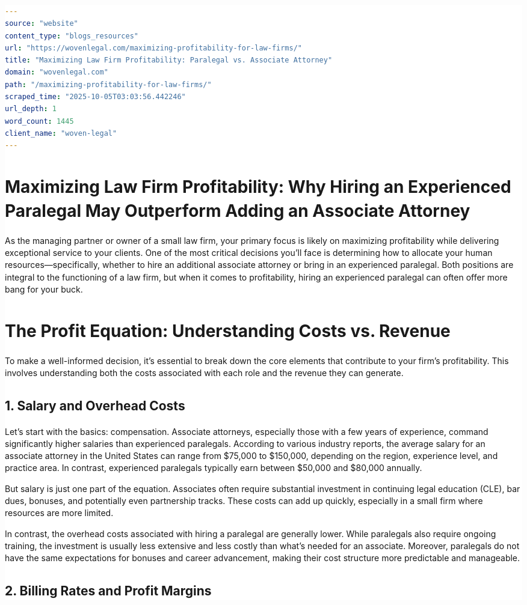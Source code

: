 ```yaml
---
source: "website"
content_type: "blogs_resources"
url: "https://wovenlegal.com/maximizing-profitability-for-law-firms/"
title: "Maximizing Law Firm Profitability: Paralegal vs. Associate Attorney"
domain: "wovenlegal.com"
path: "/maximizing-profitability-for-law-firms/"
scraped_time: "2025-10-05T03:03:56.442246"
url_depth: 1
word_count: 1445
client_name: "woven-legal"
---
```


# Maximizing Law Firm Profitability: Why Hiring an Experienced Paralegal May Outperform Adding an Associate Attorney

As the managing partner or owner of a small law firm, your primary focus is likely on maximizing profitability while delivering exceptional service to your clients. One of the most critical decisions you’ll face is determining how to allocate your human resources—specifically, whether to hire an additional associate attorney or bring in an experienced paralegal. Both positions are integral to the functioning of a law firm, but when it comes to profitability, hiring an experienced paralegal can often offer more bang for your buck.

# The Profit Equation: Understanding Costs vs. Revenue

To make a well-informed decision, it’s essential to break down the core elements that contribute to your firm’s profitability. This involves understanding both the costs associated with each role and the revenue they can generate.

## 1. Salary and Overhead Costs

Let’s start with the basics: compensation. Associate attorneys, especially those with a few years of experience, command significantly higher salaries than experienced paralegals. According to various industry reports, the average salary for an associate attorney in the United States can range from $75,000 to $150,000, depending on the region, experience level, and practice area. In contrast, experienced paralegals typically earn between $50,000 and $80,000 annually.

But salary is just one part of the equation. Associates often require substantial investment in continuing legal education (CLE), bar dues, bonuses, and potentially even partnership tracks. These costs can add up quickly, especially in a small firm where resources are more limited.

In contrast, the overhead costs associated with hiring a paralegal are generally lower. While paralegals also require ongoing training, the investment is usually less extensive and less costly than what’s needed for an associate. Moreover, paralegals do not have the same expectations for bonuses and career advancement, making their cost structure more predictable and manageable.

## 2. Billing Rates and Profit Margins

